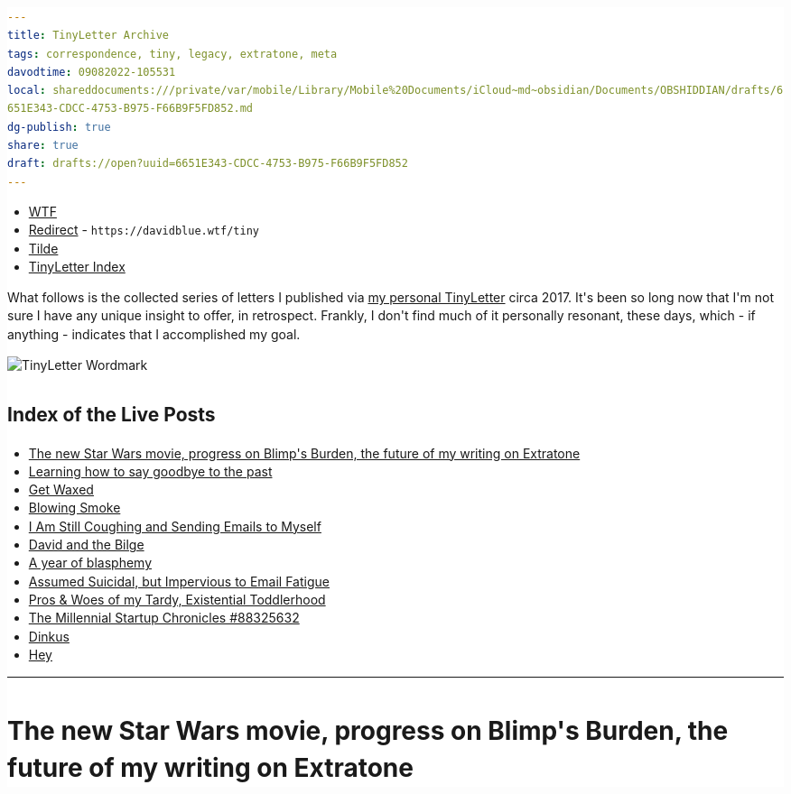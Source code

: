 ```yaml
---
title: TinyLetter Archive
tags: correspondence, tiny, legacy, extratone, meta
davodtime: 09082022-105531
local: shareddocuments:///private/var/mobile/Library/Mobile%20Documents/iCloud~md~obsidian/Documents/OBSHIDDIAN/drafts/6651E343-CDCC-4753-B975-F66B9F5FD852.md
dg-publish: true
share: true
draft: drafts://open?uuid=6651E343-CDCC-4753-B975-F66B9F5FD852
---
```


- [WTF](https://davidblue.wtf/drafts/6651E343-CDCC-4753-B975-F66B9F5FD852.html)
- [Redirect](https://davidblue.wtf/tiny) - `https://davidblue.wtf/tiny`
- [Tilde](https://tilde.town/~extratone/tiny)
- [TinyLetter Index](drafts://open?uuid=38861E4A-5210-4D80-B712-D8D9463A9319)

What follows is the collected series of letters I published via [my personal TinyLetter](https://tinyletter.com/DavidBlue/) circa 2017. It's been so long now that I'm not sure I have any unique insight to offer, in retrospect. Frankly, I don't find much of it personally resonant, these days, which - if anything - indicates that I accomplished my goal.

![TinyLetter Wordmark](https://i.snap.as/xqQBT95z.png)

## Index of the Live Posts

- [The new Star Wars movie, progress on Blimp's Burden, the future of my writing on Extratone](https://tinyletter.com/DavidBlue/letters/the-new-star-wars-movie-progress-on-blimp-s-burden-the-future-of-my-writing-on-extratone)
- [Learning how to say goodbye to the past](https://tinyletter.com/DavidBlue/letters/learning-how-to-say-goodbye-to-the-past)
- [Get Waxed](https://tinyletter.com/DavidBlue/letters/get-waxed)
- [Blowing Smoke](https://tinyletter.com/DavidBlue/letters/blowing-smoke)
- [I Am Still Coughing and Sending Emails to Myself](https://tinyletter.com/DavidBlue/letters/i-am-still-coughing-and-sending-emails-to-myself)
- [David and the Bilge](https://tinyletter.com/DavidBlue/letters/david-and-the-bilge)
- [A year of blasphemy](https://tinyletter.com/DavidBlue/letters/a-year-of-blasphemy)
- [Assumed Suicidal, but Impervious to Email Fatigue](https://tinyletter.com/DavidBlue/letters/assumed-suicidal-but-impervious-to-email-fatigue)
- [Pros &amp; Woes of my Tardy, Existential Toddlerhood](https://tinyletter.com/DavidBlue/letters/pros-woes-of-my-tardy-existential-toddlerhood)
- [The Millennial Startup Chronicles #88325632](https://tinyletter.com/DavidBlue/letters/the-millennial-startup-chronicles-88325632)
- [Dinkus](https://tinyletter.com/DavidBlue/letters/dinkus)
- [Hey](https://tinyletter.com/DavidBlue/letters/hey)

---

# The new Star Wars movie, progress on Blimp's Burden, the future of my writing on Extratone
